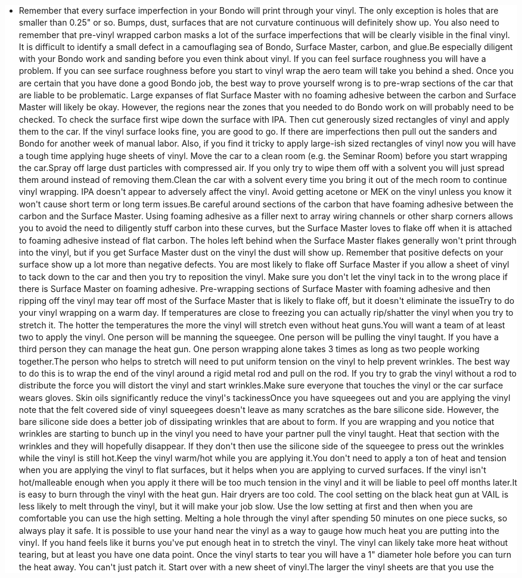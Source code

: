 * Remember that every surface imperfection in your Bondo will print through your vinyl. The only exception is holes that are smaller than 0.25" or so. Bumps, dust, surfaces that are not curvature continuous will definitely show up. You also need to remember that pre-vinyl wrapped carbon masks a lot of the surface imperfections that will be clearly visible in the final vinyl. It is difficult to identify a small defect in a camouflaging sea of Bondo, Surface Master, carbon, and glue.Be especially diligent with your Bondo work and sanding before you even think about vinyl. If you can feel surface roughness you will have a problem. If you can see surface roughness before you start to vinyl wrap the aero team will take you behind a shed. Once you are certain that you have done a good Bondo job, the best way to prove yourself wrong is to pre-wrap sections of the car that are liable to be problematic. Large expanses of flat Surface Master with no foaming adhesive between the carbon and Surface Master will likely be okay. However, the regions near the zones that you needed to do Bondo work on will probably need to be checked. To check the surface first wipe down the surface with IPA. Then cut generously sized rectangles of vinyl and apply them to the car. If the vinyl surface looks fine, you are good to go. If there are imperfections then pull out the sanders and Bondo for another week of manual labor. Also, if you find it tricky to apply large-ish sized rectangles of vinyl now you will have a tough time applying huge sheets of vinyl. Move the car to a clean room (e.g. the Seminar Room) before you start wrapping the car.Spray off large dust particles with compressed air. If you only try to wipe them off with a solvent you will just spread them around instead of removing them.Clean the car with a solvent every time you bring it out of the mech room to continue vinyl wrapping. IPA doesn't appear to adversely affect the vinyl. Avoid getting acetone or MEK on the vinyl unless you know it won't cause short term or long term issues.Be careful around sections of the carbon that have foaming adhesive between the carbon and the Surface Master. Using foaming adhesive as a filler next to array wiring channels or other sharp corners allows you to avoid the need to diligently stuff carbon into these curves, but the Surface Master loves to flake off when it is attached to foaming adhesive instead of flat carbon. The holes left behind when the Surface Master flakes generally won't print through into the vinyl, but if you get Surface Master dust on the vinyl the dust will show up. Remember that positive defects on your surface show up a lot more than negative defects. You are most likely to flake off Surface Master if you allow a sheet of vinyl to tack down to the car and then you try to reposition the vinyl. Make sure you don't let the vinyl tack in to the wrong place if there is Surface Master on foaming adhesive. Pre-wrapping sections of Surface Master with foaming adhesive and then ripping off the vinyl may tear off most of the Surface Master that is likely to flake off, but it doesn't eliminate the issueTry to do your vinyl wrapping on a warm day. If temperatures are close to freezing you can actually rip/shatter the vinyl when you try to stretch it. The hotter the temperatures the more the vinyl will stretch even without heat guns.You will want a team of at least two to apply the vinyl. One person will be manning the squeegee. One person will be pulling the vinyl taught. If you have a third person they can manage the heat gun. One person wrapping alone takes 3 times as long as two people working together.The person who helps to stretch will need to put uniform tension on the vinyl to help prevent wrinkles. The best way to do this is to wrap the end of the vinyl around a rigid metal rod and pull on the rod. If you try to grab the vinyl without a rod to distribute the force you will distort the vinyl and start wrinkles.Make sure everyone that touches the vinyl or the car surface wears gloves. Skin oils significantly reduce the vinyl's tackinessOnce you have squeegees out and you are applying the vinyl note that the felt covered side of vinyl squeegees doesn't leave as many scratches as the bare silicone side. However, the bare silicone side does a better job of dissipating wrinkles that are about to form. If you are wrapping and you notice that wrinkles are starting to bunch up in the vinyl you need to have your partner pull the vinyl taught. Heat that section with the wrinkles and they will hopefully disappear. If they don't then use the silicone side of the squeegee to press out the wrinkles while the vinyl is still hot.Keep the vinyl warm/hot while you are applying it.You don't need to apply a ton of heat and tension when you are applying the vinyl to flat surfaces, but it helps when you are applying to curved surfaces. If the vinyl isn't hot/malleable enough when you apply it there will be too much tension in the vinyl and it will be liable to peel off months later.It is easy to burn through the vinyl with the heat gun. Hair dryers are too cold. The cool setting on the black heat gun at VAIL is less likely to melt through the vinyl, but it will make your job slow. Use the low setting at first and then when you are comfortable you can use the high setting. Melting a hole through the vinyl after spending 50 minutes on one piece sucks, so always play it safe. It is possible to use your hand near the vinyl as a way to gauge how much heat you are putting into the vinyl. If you hand feels like it burns you've put enough heat in to stretch the vinyl. The vinyl can likely take more heat without tearing, but at least you have one data point. Once the vinyl starts to tear you will have a 1" diameter hole before you can turn the heat away. You can't just patch it. Start over with a new sheet of vinyl.The larger the vinyl sheets are that you use the